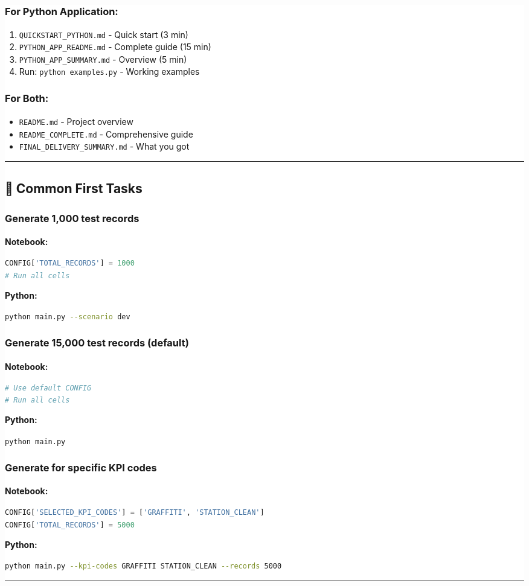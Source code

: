 ### For Python Application:
1. `QUICKSTART_PYTHON.md` - Quick start (3 min)
2. `PYTHON_APP_README.md` - Complete guide (15 min)
3. `PYTHON_APP_SUMMARY.md` - Overview (5 min)
4. Run: `python examples.py` - Working examples

### For Both:
- `README.md` - Project overview
- `README_COMPLETE.md` - Comprehensive guide
- `FINAL_DELIVERY_SUMMARY.md` - What you got

---

## 🎯 Common First Tasks

### Generate 1,000 test records

**Notebook:**
```python
CONFIG['TOTAL_RECORDS'] = 1000
# Run all cells
```

**Python:**
```bash
python main.py --scenario dev
```

### Generate 15,000 test records (default)

**Notebook:**
```python
# Use default CONFIG
# Run all cells
```

**Python:**
```bash
python main.py
```

### Generate for specific KPI codes

**Notebook:**
```python
CONFIG['SELECTED_KPI_CODES'] = ['GRAFFITI', 'STATION_CLEAN']
CONFIG['TOTAL_RECORDS'] = 5000
```

**Python:**
```bash
python main.py --kpi-codes GRAFFITI STATION_CLEAN --records 5000
```

---
